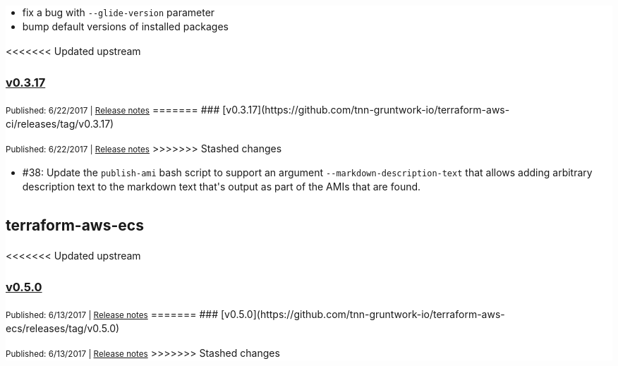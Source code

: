  - fix a bug with `--glide-version` parameter
- bump default versions of installed packages 

</div>


<<<<<<< Updated upstream
### [v0.3.17](https://github.com/tnn-gruntwork-io/terraform-aws-ci/releases/tag/v0.3.17)

<p style={{marginTop: "-20px", marginBottom: "10px"}}>
  <small>Published: 6/22/2017 | <a href="https://github.com/tnn-gruntwork-io/terraform-aws-ci/releases/tag/v0.3.17">Release notes</a></small>
=======
### [v0.3.17](https://github.com/tnn-gruntwork-io/terraform-aws-ci/releases/tag/v0.3.17)

<p style={{marginTop: "-20px", marginBottom: "10px"}}>
  <small>Published: 6/22/2017 | <a href="https://github.com/tnn-gruntwork-io/terraform-aws-ci/releases/tag/v0.3.17">Release notes</a></small>
>>>>>>> Stashed changes
</p>

<div style={{"overflow":"hidden","textOverflow":"ellipsis","display":"-webkit-box","WebkitLineClamp":10,"lineClamp":10,"WebkitBoxOrient":"vertical"}}>

  - #38: Update the `publish-ami` bash script to support an argument `--markdown-description-text` that allows adding arbitrary description text to the markdown text that&apos;s output as part of the AMIs that are found.

</div>



## terraform-aws-ecs


<<<<<<< Updated upstream
### [v0.5.0](https://github.com/tnn-gruntwork-io/terraform-aws-ecs/releases/tag/v0.5.0)

<p style={{marginTop: "-20px", marginBottom: "10px"}}>
  <small>Published: 6/13/2017 | <a href="https://github.com/tnn-gruntwork-io/terraform-aws-ecs/releases/tag/v0.5.0">Release notes</a></small>
=======
### [v0.5.0](https://github.com/tnn-gruntwork-io/terraform-aws-ecs/releases/tag/v0.5.0)

<p style={{marginTop: "-20px", marginBottom: "10px"}}>
  <small>Published: 6/13/2017 | <a href="https://github.com/tnn-gruntwork-io/terraform-aws-ecs/releases/tag/v0.5.0">Release notes</a></small>
>>>>>>> Stashed changes
</p>
